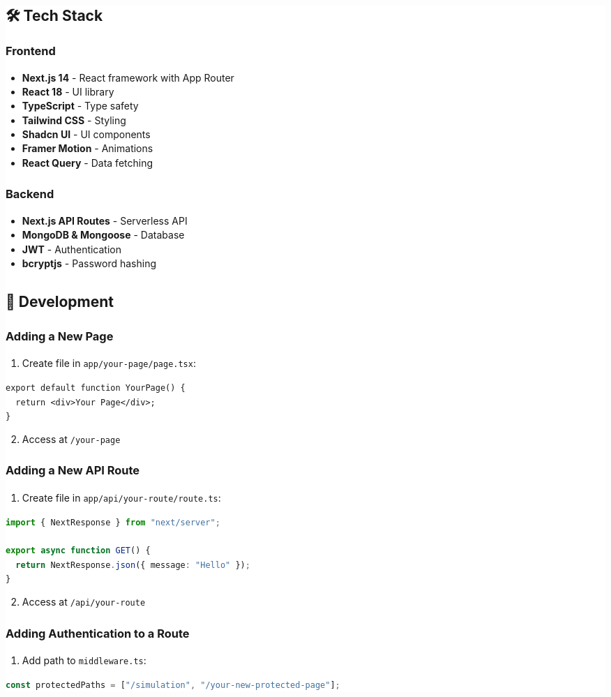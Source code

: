 ## 🛠️ Tech Stack

### Frontend

- **Next.js 14** - React framework with App Router
- **React 18** - UI library
- **TypeScript** - Type safety
- **Tailwind CSS** - Styling
- **Shadcn UI** - UI components
- **Framer Motion** - Animations
- **React Query** - Data fetching

### Backend

- **Next.js API Routes** - Serverless API
- **MongoDB & Mongoose** - Database
- **JWT** - Authentication
- **bcryptjs** - Password hashing

## 🔧 Development

### Adding a New Page

1. Create file in `app/your-page/page.tsx`:

```tsx
export default function YourPage() {
  return <div>Your Page</div>;
}
```

2. Access at `/your-page`

### Adding a New API Route

1. Create file in `app/api/your-route/route.ts`:

```ts
import { NextResponse } from "next/server";

export async function GET() {
  return NextResponse.json({ message: "Hello" });
}
```

2. Access at `/api/your-route`

### Adding Authentication to a Route

1. Add path to `middleware.ts`:

```ts
const protectedPaths = ["/simulation", "/your-new-protected-page"];
```
